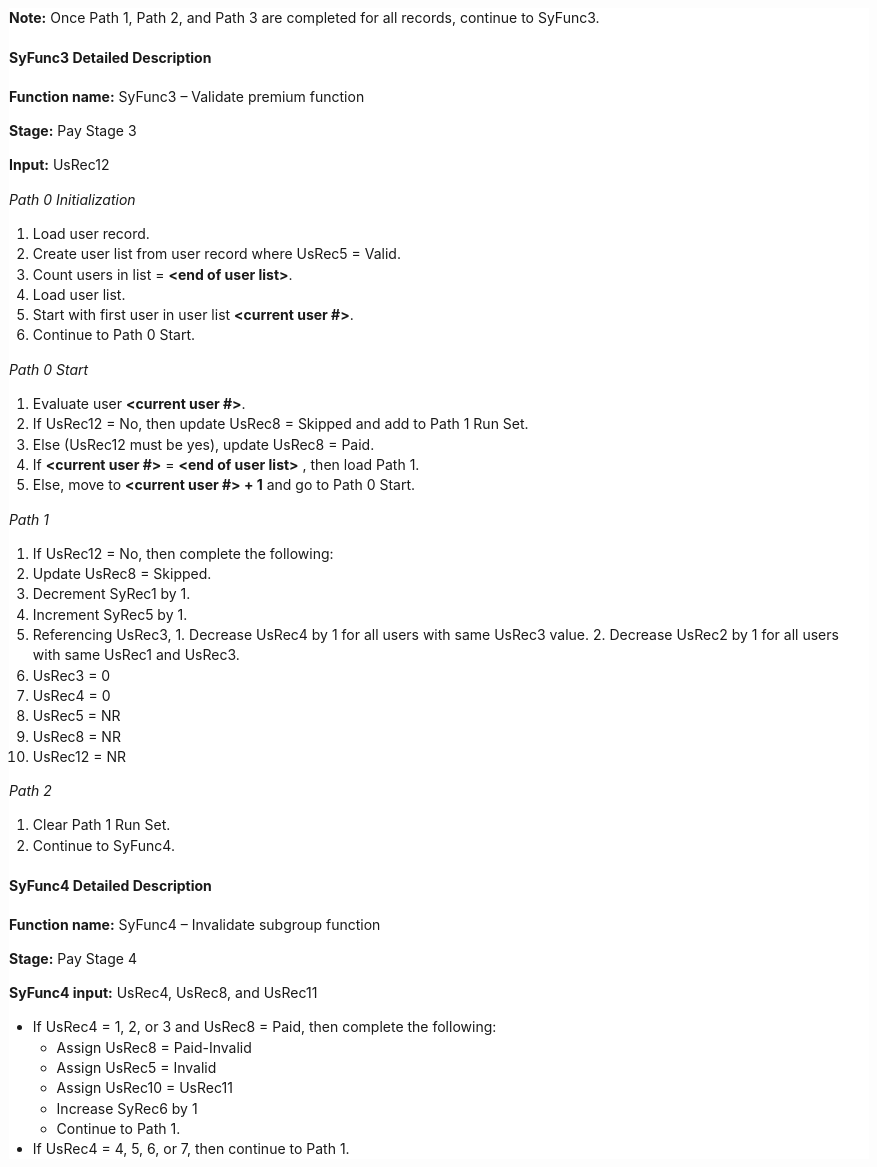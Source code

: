 **Note:** Once Path 1, Path 2, and Path 3 are completed for all records, continue to SyFunc3.

#### SyFunc3 Detailed Description

**Function name:** SyFunc3 – Validate premium function

**Stage:** Pay Stage 3

**Input:** UsRec12

_Path 0 Initialization_

1. Load user record.
2. Create user list from user record where UsRec5 = Valid.
3. Count users in list = **&lt;end of user list&gt;**.
4. Load user list.
5. Start with first user in user list **&lt;current user #&gt;**.
6. Continue to Path 0 Start.

_Path 0 Start_

1. Evaluate user **&lt;current user #&gt;**.
2. If UsRec12 = No, then update UsRec8 = Skipped and add to Path 1 Run Set.
  1. Else (UsRec12 must be yes), update UsRec8 = Paid.
3. If **&lt;current user #&gt;** = **&lt;end of user list&gt;** , then load Path 1.
  1. Else, move to **&lt;current user #&gt; + 1** and go to Path 0 Start.

_Path 1_

1. If UsRec12 = No, then complete the following:
  1. Update UsRec8 = Skipped.
  2. Decrement SyRec1 by 1.
  3. Increment SyRec5 by 1.
  4. Referencing UsRec3,
    1. Decrease UsRec4 by 1 for all users with same UsRec3 value.
    2. Decrease UsRec2 by 1 for all users with same UsRec1 and UsRec3.
2. UsRec3 = 0
3. UsRec4 = 0
4. UsRec5 = NR
5. UsRec8 = NR
6. UsRec12 = NR

_Path 2_

1. Clear Path 1 Run Set.
2. Continue to SyFunc4.

#### SyFunc4 Detailed Description

**Function name:** SyFunc4 – Invalidate subgroup function

**Stage:** Pay Stage 4

**SyFunc4 input:** UsRec4, UsRec8, and UsRec11

- If UsRec4 = 1, 2, or 3 and UsRec8 = Paid, then complete the following:
  - Assign UsRec8 = Paid-Invalid
  - Assign UsRec5 = Invalid
  - Assign UsRec10 = UsRec11
  - Increase SyRec6 by 1
  - Continue to Path 1.
- If UsRec4 = 4, 5, 6, or 7, then continue to Path 1.

